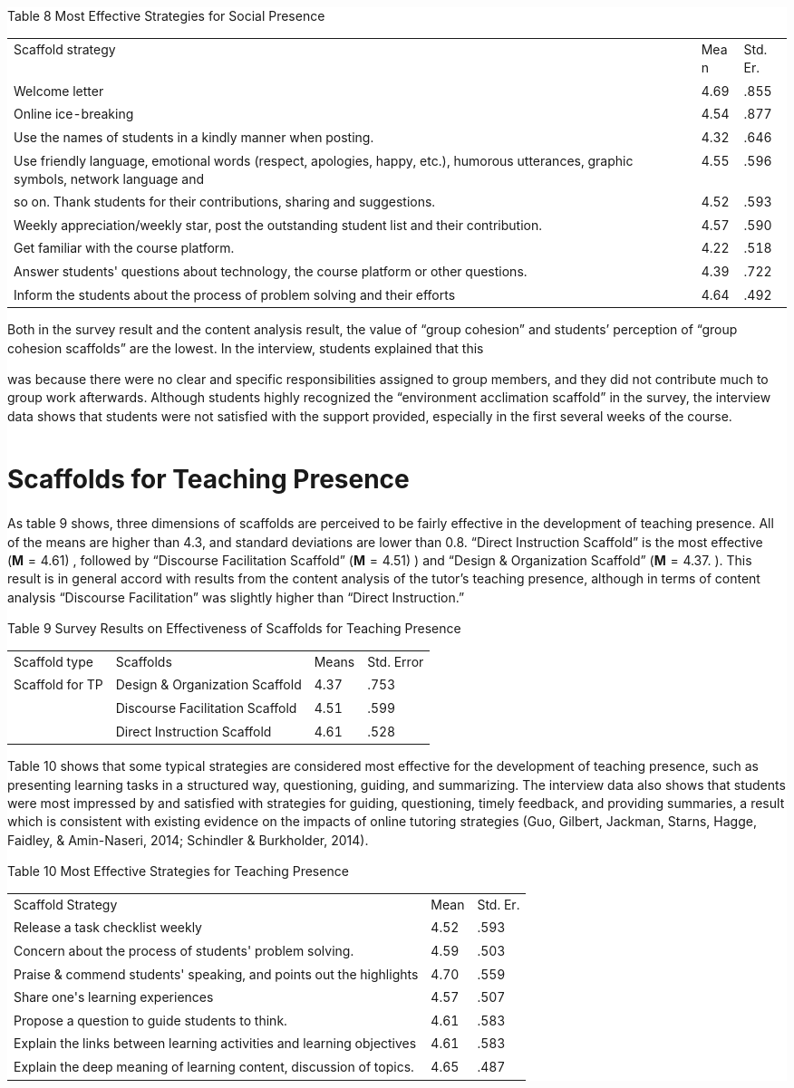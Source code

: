 Table 8 Most Effective Strategies for Social Presence   

<html><body><table><tr><td>Scaffold strategy</td><td>Mean</td><td>Std. Er.</td></tr><tr><td>Welcome letter</td><td>4.69</td><td>.855</td></tr><tr><td>Online ice-breaking</td><td>4.54</td><td>.877</td></tr><tr><td>Use the names of students in a kindly manner when posting.</td><td>4.32</td><td>.646</td></tr><tr><td>Use friendly language, emotional words (respect, apologies, happy, etc.), humorous utterances, graphic symbols, network language and</td><td>4.55</td><td>.596</td></tr><tr><td>so on. Thank students for their contributions, sharing and suggestions.</td><td>4.52</td><td>.593</td></tr><tr><td>Weekly appreciation/weekly star, post the outstanding student list and their contribution.</td><td>4.57</td><td>.590</td></tr><tr><td>Get familiar with the course platform.</td><td>4.22</td><td>.518</td></tr><tr><td>Answer students&#x27; questions about technology, the course platform or other questions.</td><td>4.39</td><td>.722</td></tr><tr><td>Inform the students about the process of problem solving and their efforts</td><td>4.64</td><td>.492</td></tr></table></body></html>

Both in the survey result and the content analysis result, the value of “group cohesion” and students’ perception of “group cohesion scaffolds” are the lowest. In the interview, students explained that this

was because there were no clear and specific responsibilities assigned to group members, and they did not contribute much to group work afterwards. Although students highly recognized the “environment acclimation scaffold” in the survey, the interview data shows that students were not satisfied with the support provided, especially in the first several weeks of the course.

# Scaffolds for Teaching Presence

As table 9 shows, three dimensions of scaffolds are perceived to be fairly effective in the development of teaching presence. All of the means are higher than 4.3, and standard deviations are lower than 0.8. “Direct Instruction Scaffold” is the most effective $\scriptstyle ( \mathbf { M } = 4 . 6 1 )$ , followed by “Discourse Facilitation Scaffold” $\scriptstyle ( \mathbf { M } = 4 . 5 1 )$ ) and “Design & Organization Scaffold” $\scriptstyle ( \mathbf { M } = 4 . 3 7 .$ ). This result is in general accord with results from the content analysis of the tutor’s teaching presence, although in terms of content analysis “Discourse Facilitation” was slightly higher than “Direct Instruction.”

Table 9 Survey Results on Effectiveness of Scaffolds for Teaching Presence   

<html><body><table><tr><td>Scaffold type</td><td>Scaffolds</td><td>Means</td><td>Std. Error</td></tr><tr><td rowspan="2">Scaffold for TP</td><td>Design &amp; Organization Scaffold</td><td>4.37</td><td>.753</td></tr><tr><td>Discourse Facilitation Scaffold</td><td>4.51</td><td>.599</td></tr><tr><td></td><td>Direct Instruction Scaffold</td><td>4.61</td><td>.528</td></tr></table></body></html>

Table 10 shows that some typical strategies are considered most effective for the development of teaching presence, such as presenting learning tasks in a structured way, questioning, guiding, and summarizing. The interview data also shows that students were most impressed by and satisfied with strategies for guiding, questioning, timely feedback, and providing summaries, a result which is consistent with existing evidence on the impacts of online tutoring strategies (Guo, Gilbert, Jackman, Starns, Hagge, Faidley, & Amin-Naseri, 2014; Schindler & Burkholder, 2014).

Table 10 Most Effective Strategies for Teaching Presence   

<html><body><table><tr><td>Scaffold Strategy</td><td>Mean</td><td>Std. Er.</td></tr><tr><td> Release a task checklist weekly</td><td>4.52</td><td>.593</td></tr><tr><td>Concern about the process of students&#x27; problem solving.</td><td>4.59</td><td>.503</td></tr><tr><td>Praise &amp; commend students&#x27; speaking, and points out the highlights</td><td>4.70</td><td>.559</td></tr><tr><td>Share one&#x27;s learning experiences</td><td>4.57</td><td>.507</td></tr><tr><td>Propose a question to guide students to think.</td><td>4.61</td><td>.583</td></tr><tr><td>Explain the links between learning activities and learning objectives</td><td>4.61</td><td>.583</td></tr><tr><td>Explain the deep meaning of learning content, discussion of topics.</td><td>4.65</td><td>.487</td></tr></table></body></html>
